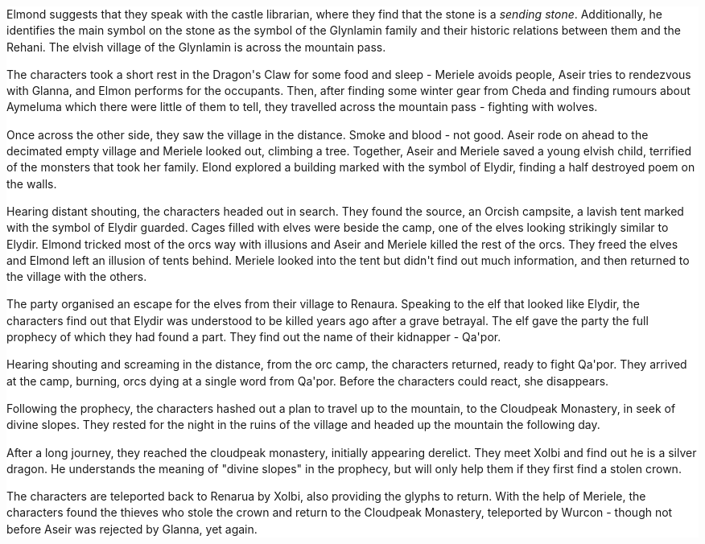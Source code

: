 Elmond suggests that they speak with the castle librarian, where they
find that the stone is a _sending stone_. Additionally, he identifies
the main symbol on the stone as the symbol of the Glynlamin family and
their historic relations between them and the Rehani. The elvish
village of the Glynlamin is across the mountain pass.

The characters took a short rest in the Dragon's Claw for some food
and sleep - Meriele avoids people, Aseir tries to rendezvous with
Glanna, and Elmon performs for the occupants. Then, after finding some
winter gear from Cheda and finding rumours about Aymeluma which there
were little of them to tell, they travelled across the mountain pass -
fighting with wolves.

Once across the other side, they saw the village in the distance.
Smoke and blood - not good. Aseir rode on ahead to the decimated empty
village and Meriele looked out, climbing a tree. Together, Aseir and
Meriele saved a young elvish child, terrified of the monsters that took
her family. Elond explored a building marked with the symbol of
Elydir, finding a half destroyed poem on the walls.

Hearing distant shouting, the characters headed out in search. They
found the source, an Orcish campsite, a lavish tent marked with the
symbol of Elydir guarded. Cages filled with elves were beside the camp,
one of the elves looking strikingly similar to Elydir. Elmond tricked
most of the orcs way with illusions and Aseir and Meriele killed the
rest of the orcs. They freed the elves and Elmond left an illusion of
tents behind. Meriele looked into the tent but didn't find out much
information, and then returned to the village with the others.

The party organised an escape for the elves from their village to
Renaura. Speaking to the elf that looked like Elydir, the characters
find out that Elydir was understood to be killed years ago after a grave
betrayal. The elf gave the party the full prophecy of which they had
found a part. They find out the name of their kidnapper - Qa'por.

Hearing shouting and screaming in the distance, from the orc camp, the
characters returned, ready to fight Qa'por. They arrived at the camp,
burning, orcs dying at a single word from Qa'por. Before the characters
could react, she disappears.

Following the prophecy, the characters hashed out a plan to travel up to
the mountain, to the Cloudpeak Monastery, in seek of divine slopes. They
rested for the night in the ruins of the village and headed up the
mountain the following day.

After a long journey, they reached the cloudpeak monastery, initially
appearing derelict. They meet Xolbi and find out he is a silver dragon.
He understands the meaning of "divine slopes" in the prophecy, but will
only help them if they first find a stolen crown.

The characters are teleported back to Renarua by Xolbi, also providing
the glyphs to return. With the help of Meriele, the characters found the
thieves who stole the crown and return to the Cloudpeak Monastery,
teleported by Wurcon - though not before Aseir was rejected by Glanna,
yet again.
